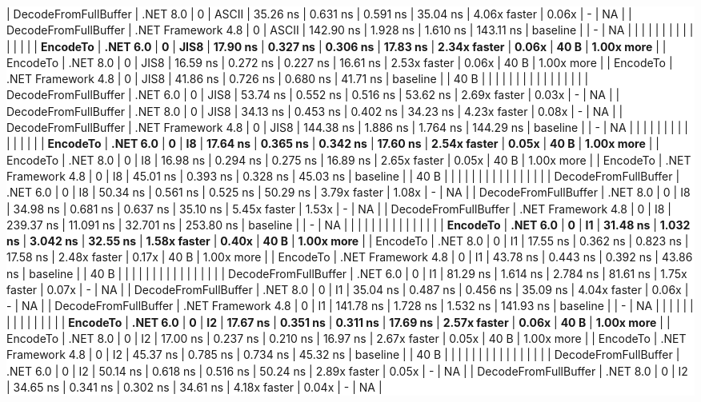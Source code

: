 | DecodeFromFullBuffer | .NET 8.0           | 0    | ASCII   |      35.26 ns |     0.631 ns |   0.591 ns |      35.04 ns |  4.06x faster |   0.06x |         - |          NA |
| DecodeFromFullBuffer | .NET Framework 4.8 | 0    | ASCII   |     142.90 ns |     1.928 ns |   1.610 ns |     143.11 ns |      baseline |         |         - |          NA |
|                      |                    |      |         |               |              |            |               |               |         |           |             |
| **EncodeTo**             | **.NET 6.0**           | **0**    | **JIS8**    |      **17.90 ns** |     **0.327 ns** |   **0.306 ns** |      **17.83 ns** |  **2.34x faster** |   **0.06x** |      **40 B** |  **1.00x more** |
| EncodeTo             | .NET 8.0           | 0    | JIS8    |      16.59 ns |     0.272 ns |   0.227 ns |      16.61 ns |  2.53x faster |   0.06x |      40 B |  1.00x more |
| EncodeTo             | .NET Framework 4.8 | 0    | JIS8    |      41.86 ns |     0.726 ns |   0.680 ns |      41.71 ns |      baseline |         |      40 B |             |
|                      |                    |      |         |               |              |            |               |               |         |           |             |
| DecodeFromFullBuffer | .NET 6.0           | 0    | JIS8    |      53.74 ns |     0.552 ns |   0.516 ns |      53.62 ns |  2.69x faster |   0.03x |         - |          NA |
| DecodeFromFullBuffer | .NET 8.0           | 0    | JIS8    |      34.13 ns |     0.453 ns |   0.402 ns |      34.23 ns |  4.23x faster |   0.08x |         - |          NA |
| DecodeFromFullBuffer | .NET Framework 4.8 | 0    | JIS8    |     144.38 ns |     1.886 ns |   1.764 ns |     144.29 ns |      baseline |         |         - |          NA |
|                      |                    |      |         |               |              |            |               |               |         |           |             |
| **EncodeTo**             | **.NET 6.0**           | **0**    | **I8**      |      **17.64 ns** |     **0.365 ns** |   **0.342 ns** |      **17.60 ns** |  **2.54x faster** |   **0.05x** |      **40 B** |  **1.00x more** |
| EncodeTo             | .NET 8.0           | 0    | I8      |      16.98 ns |     0.294 ns |   0.275 ns |      16.89 ns |  2.65x faster |   0.05x |      40 B |  1.00x more |
| EncodeTo             | .NET Framework 4.8 | 0    | I8      |      45.01 ns |     0.393 ns |   0.328 ns |      45.03 ns |      baseline |         |      40 B |             |
|                      |                    |      |         |               |              |            |               |               |         |           |             |
| DecodeFromFullBuffer | .NET 6.0           | 0    | I8      |      50.34 ns |     0.561 ns |   0.525 ns |      50.29 ns |  3.79x faster |   1.08x |         - |          NA |
| DecodeFromFullBuffer | .NET 8.0           | 0    | I8      |      34.98 ns |     0.681 ns |   0.637 ns |      35.10 ns |  5.45x faster |   1.53x |         - |          NA |
| DecodeFromFullBuffer | .NET Framework 4.8 | 0    | I8      |     239.37 ns |    11.091 ns |  32.701 ns |     253.80 ns |      baseline |         |         - |          NA |
|                      |                    |      |         |               |              |            |               |               |         |           |             |
| **EncodeTo**             | **.NET 6.0**           | **0**    | **I1**      |      **31.48 ns** |     **1.032 ns** |   **3.042 ns** |      **32.55 ns** |  **1.58x faster** |   **0.40x** |      **40 B** |  **1.00x more** |
| EncodeTo             | .NET 8.0           | 0    | I1      |      17.55 ns |     0.362 ns |   0.823 ns |      17.58 ns |  2.48x faster |   0.17x |      40 B |  1.00x more |
| EncodeTo             | .NET Framework 4.8 | 0    | I1      |      43.78 ns |     0.443 ns |   0.392 ns |      43.86 ns |      baseline |         |      40 B |             |
|                      |                    |      |         |               |              |            |               |               |         |           |             |
| DecodeFromFullBuffer | .NET 6.0           | 0    | I1      |      81.29 ns |     1.614 ns |   2.784 ns |      81.61 ns |  1.75x faster |   0.07x |         - |          NA |
| DecodeFromFullBuffer | .NET 8.0           | 0    | I1      |      35.04 ns |     0.487 ns |   0.456 ns |      35.09 ns |  4.04x faster |   0.06x |         - |          NA |
| DecodeFromFullBuffer | .NET Framework 4.8 | 0    | I1      |     141.78 ns |     1.728 ns |   1.532 ns |     141.93 ns |      baseline |         |         - |          NA |
|                      |                    |      |         |               |              |            |               |               |         |           |             |
| **EncodeTo**             | **.NET 6.0**           | **0**    | **I2**      |      **17.67 ns** |     **0.351 ns** |   **0.311 ns** |      **17.69 ns** |  **2.57x faster** |   **0.06x** |      **40 B** |  **1.00x more** |
| EncodeTo             | .NET 8.0           | 0    | I2      |      17.00 ns |     0.237 ns |   0.210 ns |      16.97 ns |  2.67x faster |   0.05x |      40 B |  1.00x more |
| EncodeTo             | .NET Framework 4.8 | 0    | I2      |      45.37 ns |     0.785 ns |   0.734 ns |      45.32 ns |      baseline |         |      40 B |             |
|                      |                    |      |         |               |              |            |               |               |         |           |             |
| DecodeFromFullBuffer | .NET 6.0           | 0    | I2      |      50.14 ns |     0.618 ns |   0.516 ns |      50.24 ns |  2.89x faster |   0.05x |         - |          NA |
| DecodeFromFullBuffer | .NET 8.0           | 0    | I2      |      34.65 ns |     0.341 ns |   0.302 ns |      34.61 ns |  4.18x faster |   0.04x |         - |          NA |